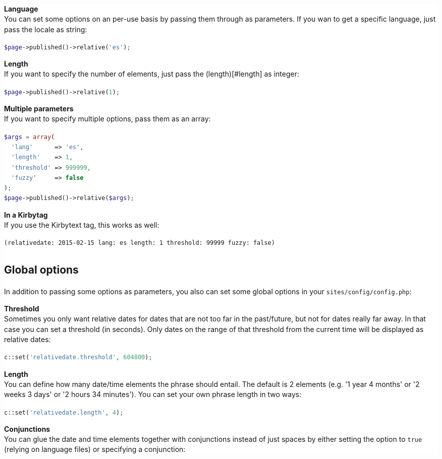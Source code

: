 **Language**  
You can set some options on an per-use basis by passing them through as parameters. If you wan to get a specific language, just pass the locale as string:

```php
$page->published()->relative('es');
```

**Length**  
If you want to specify the number of elements, just pass the (length)[#length] as integer:

```php
$page->published()->relative(1);
```

**Multiple parameters**  
If you want to specify multiple options, pass them as an array:

```php
$args = array(
  'lang'      => 'es',
  'length'    => 1,
  'threshold' => 999999,
  'fuzzy'     => false
);
$page->published()->relative($args);
```

**In a Kirbytag**  
If you use the Kirbytext tag, this works as well:
```
(relativedate: 2015-02-15 lang: es length: 1 threshold: 99999 fuzzy: false)
```

## Global options

In addition to passing some options as parameters, you also can set some global options in your `sites/config/config.php`:

**Threshold <a id="threshold"></a>**  
Sometimes you only want relative dates for dates that are not too far in the past/future, but not for dates really far away. In that case you can set a threshold (in seconds). Only dates on the range of that threshold from the current time will be displayed as relative dates:

```php
c::set('relativedate.threshold', 604800);
```


**Length <a id="length"></a>**  
You can define how many date/time elements the phrase should entail. The default is 2 elements (e.g. '1 year 4 months' or '2 weeks 3 days' or '2 hours 34 minutes'). You can set your own phrase length in two ways:

```php
c::set('relativedate.length', 4);
```

**Conjunctions <a id="conjunctions"></a>**  
You can glue the date and time elements together with conjunctions instead of just spaces by either setting the option to `true` (relying on language files) or specifying a conjunction:
